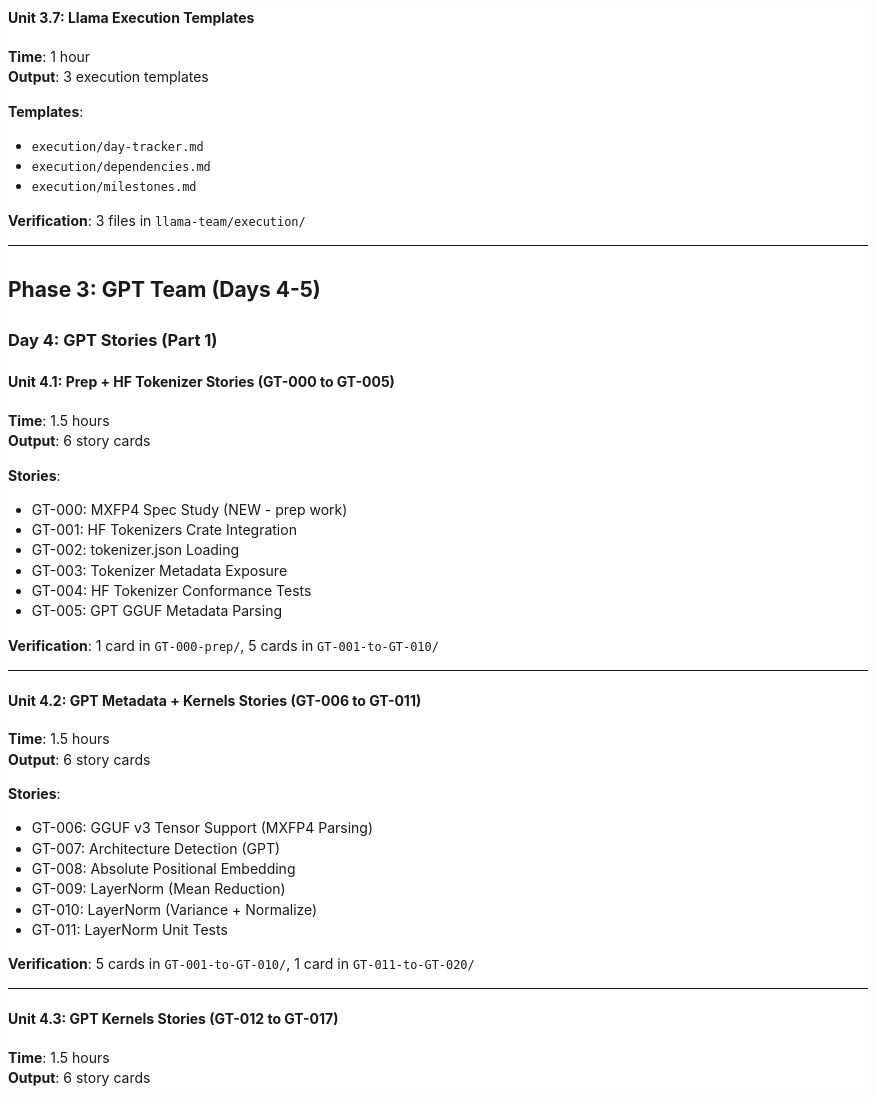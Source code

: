 #### Unit 3.7: Llama Execution Templates
**Time**: 1 hour  
**Output**: 3 execution templates

**Templates**:
- `execution/day-tracker.md`
- `execution/dependencies.md`
- `execution/milestones.md`

**Verification**: 3 files in `llama-team/execution/`

---

## Phase 3: GPT Team (Days 4-5)

### Day 4: GPT Stories (Part 1)

#### Unit 4.1: Prep + HF Tokenizer Stories (GT-000 to GT-005)
**Time**: 1.5 hours  
**Output**: 6 story cards

**Stories**:
- GT-000: MXFP4 Spec Study (NEW - prep work)
- GT-001: HF Tokenizers Crate Integration
- GT-002: tokenizer.json Loading
- GT-003: Tokenizer Metadata Exposure
- GT-004: HF Tokenizer Conformance Tests
- GT-005: GPT GGUF Metadata Parsing

**Verification**: 1 card in `GT-000-prep/`, 5 cards in `GT-001-to-GT-010/`

---

#### Unit 4.2: GPT Metadata + Kernels Stories (GT-006 to GT-011)
**Time**: 1.5 hours  
**Output**: 6 story cards

**Stories**:
- GT-006: GGUF v3 Tensor Support (MXFP4 Parsing)
- GT-007: Architecture Detection (GPT)
- GT-008: Absolute Positional Embedding
- GT-009: LayerNorm (Mean Reduction)
- GT-010: LayerNorm (Variance + Normalize)
- GT-011: LayerNorm Unit Tests

**Verification**: 5 cards in `GT-001-to-GT-010/`, 1 card in `GT-011-to-GT-020/`

---

#### Unit 4.3: GPT Kernels Stories (GT-012 to GT-017)
**Time**: 1.5 hours  
**Output**: 6 story cards
